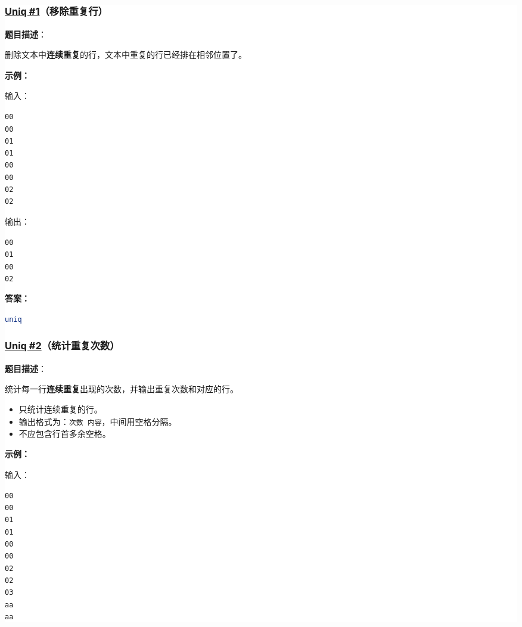 ### [Uniq #1](https://www.hackerrank.com/challenges/text-processing-in-linux-the-uniq-command-1/problem?isFullScreen=true)（移除重复行）

**题目描述**：

删除文本中**连续重复**的行，文本中重复的行已经排在相邻位置了。

**示例：**

输入：

```text
00
00
01
01
00
00
02
02
```

输出：

```text
00
01
00
02
```

**答案：**

```bash
uniq
```

### [Uniq #2](https://www.hackerrank.com/challenges/text-processing-in-linux-the-uniq-command-2/problem?isFullScreen=true)（统计重复次数）

**题目描述**：

统计每一行**连续重复**出现的次数，并输出重复次数和对应的行。

* 只统计连续重复的行。
* 输出格式为：`次数 内容`，中间用空格分隔。
* 不应包含行首多余空格。

**示例：**

输入：

```text
00
00
01
01
00
00
02
02
03
aa
aa
```
